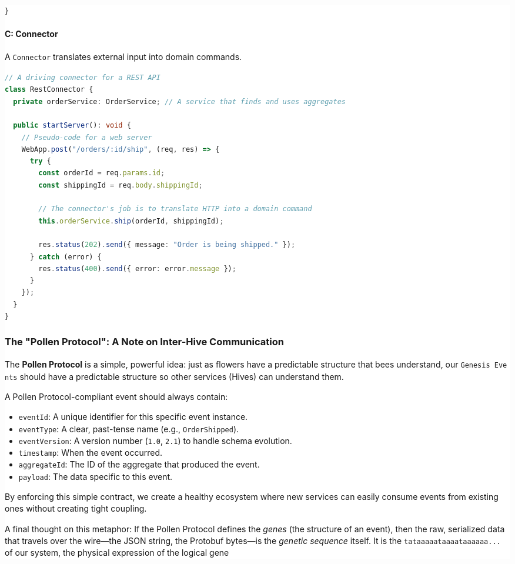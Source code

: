 ```typescript
}
```

#### C: Connector

A `Connector` translates external input into domain commands.

```typescript
// A driving connector for a REST API
class RestConnector {
  private orderService: OrderService; // A service that finds and uses aggregates

  public startServer(): void {
    // Pseudo-code for a web server
    WebApp.post("/orders/:id/ship", (req, res) => {
      try {
        const orderId = req.params.id;
        const shippingId = req.body.shippingId;

        // The connector's job is to translate HTTP into a domain command
        this.orderService.ship(orderId, shippingId);

        res.status(202).send({ message: "Order is being shipped." });
      } catch (error) {
        res.status(400).send({ error: error.message });
      }
    });
  }
}
```

### The "Pollen Protocol": A Note on Inter-Hive Communication

The **Pollen Protocol** is a simple, powerful idea: just as flowers have a predictable structure that bees understand, our `Genesis Events` should have a predictable structure so other services (Hives) can understand them.

A Pollen Protocol-compliant event should always contain:

- `eventId`: A unique identifier for this specific event instance.
- `eventType`: A clear, past-tense name (e.g., `OrderShipped`).
- `eventVersion`: A version number (`1.0`, `2.1`) to handle schema evolution.
- `timestamp`: When the event occurred.
- `aggregateId`: The ID of the aggregate that produced the event.
- `payload`: The data specific to this event.

By enforcing this simple contract, we create a healthy ecosystem where new services can easily consume events from existing ones without creating tight coupling.

A final thought on this metaphor: If the Pollen Protocol defines the _genes_ (the structure of an event), then the raw, serialized data that travels over the wire—the JSON string, the Protobuf bytes—is the _genetic sequence_ itself. It is the `tataaaaataaaataaaaaa...` of our system, the physical expression of the logical gene
